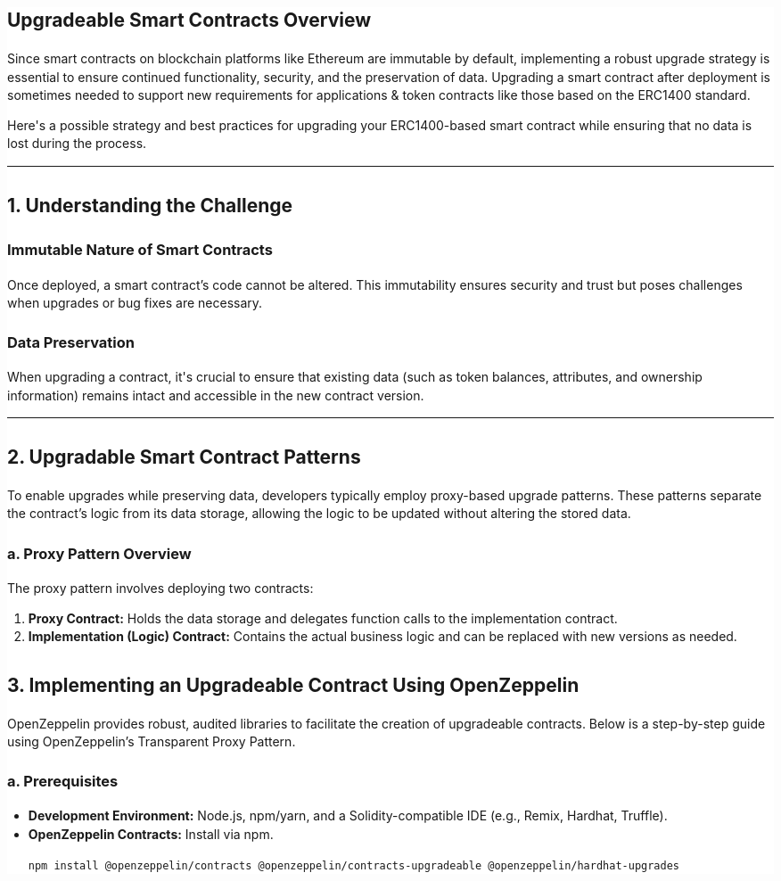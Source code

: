 ## Upgradeable Smart Contracts Overview
Since smart contracts on blockchain platforms like Ethereum are immutable by default, implementing a robust upgrade strategy is essential to ensure continued functionality, security, and the preservation of data.
Upgrading a smart contract after deployment is sometimes needed to support new requirements for applications & token contracts like those based on the ERC1400 standard. 

Here's a possible strategy and best practices for upgrading your ERC1400-based smart contract while ensuring that no data is lost during the process.

---

## **1. Understanding the Challenge**

### **Immutable Nature of Smart Contracts**
Once deployed, a smart contract’s code cannot be altered. This immutability ensures security and trust but poses challenges when upgrades or bug fixes are necessary.

### **Data Preservation**
When upgrading a contract, it's crucial to ensure that existing data (such as token balances, attributes, and ownership information) remains intact and accessible in the new contract version.

---

## **2. Upgradable Smart Contract Patterns**

To enable upgrades while preserving data, developers typically employ proxy-based upgrade patterns. These patterns separate the contract’s logic from its data storage, allowing the logic to be updated without altering the stored data.

### **a. Proxy Pattern Overview**
The proxy pattern involves deploying two contracts:

1. **Proxy Contract:** Holds the data storage and delegates function calls to the implementation contract.
2. **Implementation (Logic) Contract:** Contains the actual business logic and can be replaced with new versions as needed.

## **3. Implementing an Upgradeable Contract Using OpenZeppelin**

OpenZeppelin provides robust, audited libraries to facilitate the creation of upgradeable contracts. Below is a step-by-step guide using OpenZeppelin’s Transparent Proxy Pattern.

### **a. Prerequisites**

- **Development Environment:** Node.js, npm/yarn, and a Solidity-compatible IDE (e.g., Remix, Hardhat, Truffle).
- **OpenZeppelin Contracts:** Install via npm.
  ```bash
  npm install @openzeppelin/contracts @openzeppelin/contracts-upgradeable @openzeppelin/hardhat-upgrades
  ```
